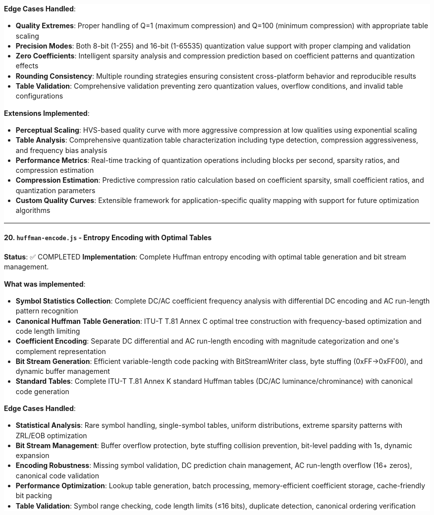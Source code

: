**Edge Cases Handled**:

- **Quality Extremes**: Proper handling of Q=1 (maximum compression) and Q=100 (minimum compression) with appropriate table scaling
- **Precision Modes**: Both 8-bit (1-255) and 16-bit (1-65535) quantization value support with proper clamping and validation
- **Zero Coefficients**: Intelligent sparsity analysis and compression prediction based on coefficient patterns and quantization effects
- **Rounding Consistency**: Multiple rounding strategies ensuring consistent cross-platform behavior and reproducible results
- **Table Validation**: Comprehensive validation preventing zero quantization values, overflow conditions, and invalid table configurations

**Extensions Implemented**:

- **Perceptual Scaling**: HVS-based quality curve with more aggressive compression at low qualities using exponential scaling
- **Table Analysis**: Comprehensive quantization table characterization including type detection, compression aggressiveness, and frequency bias analysis
- **Performance Metrics**: Real-time tracking of quantization operations including blocks per second, sparsity ratios, and compression estimation
- **Compression Estimation**: Predictive compression ratio calculation based on coefficient sparsity, small coefficient ratios, and quantization parameters
- **Custom Quality Curves**: Extensible framework for application-specific quality mapping with support for future optimization algorithms

---

#### 20. `huffman-encode.js` - Entropy Encoding with Optimal Tables

**Status**: ✅ COMPLETED
**Implementation**: Complete Huffman entropy encoding with optimal table generation and bit stream management.

**What was implemented**:

- **Symbol Statistics Collection**: Complete DC/AC coefficient frequency analysis with differential DC encoding and AC run-length pattern recognition
- **Canonical Huffman Table Generation**: ITU-T T.81 Annex C optimal tree construction with frequency-based optimization and code length limiting
- **Coefficient Encoding**: Separate DC differential and AC run-length encoding with magnitude categorization and one's complement representation
- **Bit Stream Generation**: Efficient variable-length code packing with BitStreamWriter class, byte stuffing (0xFF→0xFF00), and dynamic buffer management
- **Standard Tables**: Complete ITU-T T.81 Annex K standard Huffman tables (DC/AC luminance/chrominance) with canonical code generation

**Edge Cases Handled**:

- **Statistical Analysis**: Rare symbol handling, single-symbol tables, uniform distributions, extreme sparsity patterns with ZRL/EOB optimization
- **Bit Stream Management**: Buffer overflow protection, byte stuffing collision prevention, bit-level padding with 1s, dynamic expansion
- **Encoding Robustness**: Missing symbol validation, DC prediction chain management, AC run-length overflow (16+ zeros), canonical code validation
- **Performance Optimization**: Lookup table generation, batch processing, memory-efficient coefficient storage, cache-friendly bit packing
- **Table Validation**: Symbol range checking, code length limits (≤16 bits), duplicate detection, canonical ordering verification
